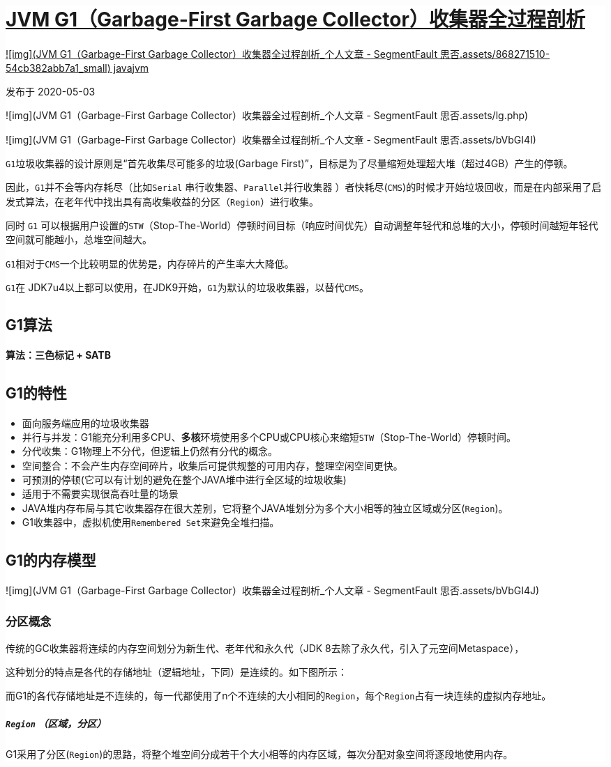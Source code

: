 # [JVM G1（Garbage-First Garbage Collector）收集器全过程剖析](https://segmentfault.com/a/1190000022537037)

[![img](JVM G1（Garbage-First Garbage Collector）收集器全过程剖析_个人文章 - SegmentFault 思否.assets/868271510-54cb382abb7a1_small) java](https://segmentfault.com/t/java)[jvm](https://segmentfault.com/t/jvm)

发布于 2020-05-03

![img](JVM G1（Garbage-First Garbage Collector）收集器全过程剖析_个人文章 - SegmentFault 思否.assets/lg.php)

![img](JVM G1（Garbage-First Garbage Collector）收集器全过程剖析_个人文章 - SegmentFault 思否.assets/bVbGI4I)

`G1`垃圾收集器的设计原则是“首先收集尽可能多的垃圾(Garbage First)”，目标是为了尽量缩短处理超大堆（超过4GB）产生的停顿。

因此，`G1`并不会等内存耗尽（比如`Serial` 串行收集器、`Parallel`并行收集器 ）者快耗尽(`CMS`)的时候才开始垃圾回收，而是在内部采用了启发式算法，在老年代中找出具有高收集收益的分区（`Region`）进行收集。

同时 `G1` 可以根据用户设置的`STW`（Stop-The-World）停顿时间目标（响应时间优先）自动调整年轻代和总堆的大小，停顿时间越短年轻代空间就可能越小，总堆空间越大。

`G1`相对于`CMS`一个比较明显的优势是，内存碎片的产生率大大降低。

`G1`在 JDK7u4以上都可以使用，在JDK9开始，`G1`为默认的垃圾收集器，以替代`CMS`。

## G1算法

**算法：三色标记 + SATB**

## G1的特性

- 面向服务端应用的垃圾收集器
- 并行与并发：G1能充分利用多CPU、**多核**环境使用多个CPU或CPU核心来缩短`STW`（Stop-The-World）停顿时间。
- 分代收集：G1物理上不分代，但逻辑上仍然有分代的概念。
- 空间整合：不会产生内存空间碎片，收集后可提供规整的可用内存，整理空闲空间更快。
- 可预测的停顿(它可以有计划的避免在整个JAVA堆中进行全区域的垃圾收集)
- 适用于不需要实现很高吞吐量的场景
- JAVA堆内存布局与其它收集器存在很大差别，它将整个JAVA堆划分为多个大小相等的独立区域或分区(`Region`)。
- G1收集器中，虚拟机使用`Remembered Set`来避免全堆扫描。

## G1的内存模型

![img](JVM G1（Garbage-First Garbage Collector）收集器全过程剖析_个人文章 - SegmentFault 思否.assets/bVbGI4J)

### 分区概念

传统的GC收集器将连续的内存空间划分为新生代、老年代和永久代（JDK 8去除了永久代，引入了元空间Metaspace），

这种划分的特点是各代的存储地址（逻辑地址，下同）是连续的。如下图所示：

而G1的各代存储地址是不连续的，每一代都使用了n个不连续的大小相同的`Region`，每个`Region`占有一块连续的虚拟内存地址。

##### `Region` （区域，分区）

G1采用了分区(`Region`)的思路，将整个堆空间分成若干个大小相等的内存区域，每次分配对象空间将逐段地使用内存。
